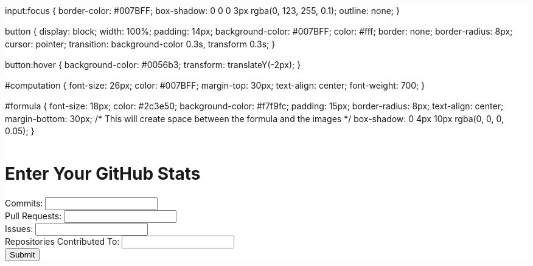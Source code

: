 input:focus {
    border-color: #007BFF;
    box-shadow: 0 0 0 3px rgba(0, 123, 255, 0.1);
    outline: none;
}

button {
    display: block;
    width: 100%;
    padding: 14px;
    background-color: #007BFF;
    color: #fff;
    border: none;
    border-radius: 8px;
    cursor: pointer;
    transition: background-color 0.3s, transform 0.3s;
}

button:hover {
    background-color: #0056b3;
    transform: translateY(-2px);
}

#computation {
    font-size: 26px;
    color: #007BFF;
    margin-top: 30px;
    text-align: center;
    font-weight: 700;
}

#formula {
    font-size: 18px;
    color: #2c3e50;
    background-color: #f7f9fc;
    padding: 15px;
    border-radius: 8px;
    text-align: center;
    margin-bottom: 30px; /* This will create space between the formula and the images */
    box-shadow: 0 4px 10px rgba(0, 0, 0, 0.05);
}
</style>



<body>
    <div class="container">
        <h1>Enter Your GitHub Stats</h1>
        <form id="githubStatsForm">
            <div class="input-group">
                <label for="commits">Commits:</label>
                <input type="number" id="commits" required>
            </div>
            <div class="input-group">
                <label for="pulls">Pull Requests:</label>
                <input type="number" id="pulls" required>
            </div>
            <div class="input-group">
                <label for="issues">Issues:</label>
                <input type="number" id="issues" required>
            </div>
            <div class="input-group">
                <label for="repos">Repositories Contributed To:</label>
                <input type="number" id="repos" required>
            </div>
            <button type="submit">Submit</button>
        </form>